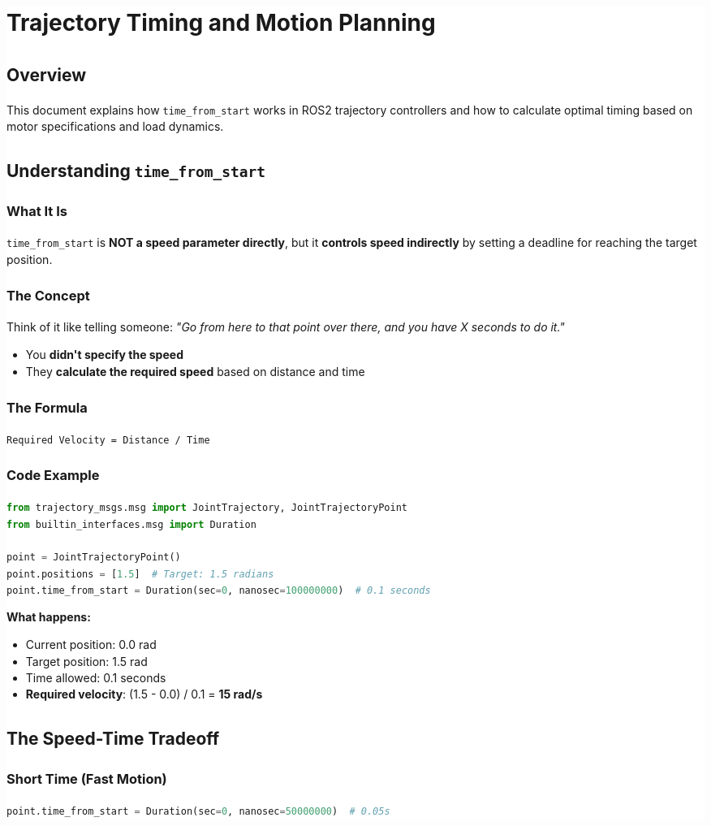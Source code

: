# Trajectory Timing and Motion Planning

## Overview

This document explains how `time_from_start` works in ROS2 trajectory controllers and how to calculate optimal timing based on motor specifications and load dynamics.

## Understanding `time_from_start`

### What It Is

`time_from_start` is **NOT a speed parameter directly**, but it **controls speed indirectly** by setting a deadline for reaching the target position.

### The Concept

Think of it like telling someone: *"Go from here to that point over there, and you have X seconds to do it."*

- You **didn't specify the speed**
- They **calculate the required speed** based on distance and time

### The Formula

```
Required Velocity = Distance / Time
```

### Code Example

```python
from trajectory_msgs.msg import JointTrajectory, JointTrajectoryPoint
from builtin_interfaces.msg import Duration

point = JointTrajectoryPoint()
point.positions = [1.5]  # Target: 1.5 radians
point.time_from_start = Duration(sec=0, nanosec=100000000)  # 0.1 seconds
```

**What happens:**
- Current position: 0.0 rad
- Target position: 1.5 rad
- Time allowed: 0.1 seconds
- **Required velocity**: (1.5 - 0.0) / 0.1 = **15 rad/s**

## The Speed-Time Tradeoff

### Short Time (Fast Motion)

```python
point.time_from_start = Duration(sec=0, nanosec=50000000)  # 0.05s
```
